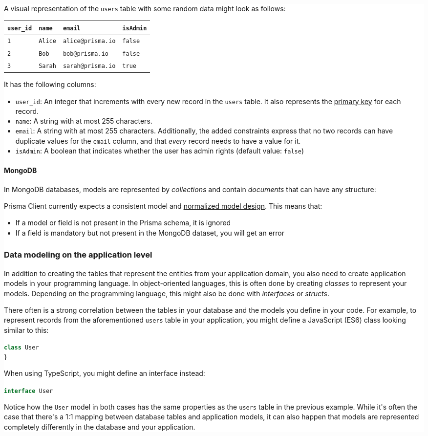 A visual representation of the `users` table with some random data might look as follows:

| `user_id` | `name`  | `email`           | `isAdmin` |
| :-------- | :------ | :---------------- | :-------- |
| `1`       | `Alice` | `alice@prisma.io` | `false`   |
| `2`       | `Bob`   | `bob@prisma.io`   | `false`   |
| `3`       | `Sarah` | `sarah@prisma.io` | `true`    |

It has the following columns:

- `user_id`: An integer that increments with every new record in the `users` table. It also represents the [primary key](https://en.wikipedia.org/wiki/Primary_key) for each record.
- `name`: A string with at most 255 characters.
- `email`: A string with at most 255 characters. Additionally, the added constraints express that no two records can have duplicate values for the `email` column, and that _every_ record needs to have a value for it.
- `isAdmin`: A boolean that indicates whether the user has admin rights (default value: `false`)

#### MongoDB

In MongoDB databases, models are represented by _collections_ and contain _documents_ that can have any structure:

```js

```

Prisma Client currently expects a consistent model and [normalized model design](https://www.mongodb.com/docs/manual/data-modeling/concepts/embedding-vs-references/#references). This means that:

- If a model or field is not present in the Prisma schema, it is ignored
- If a field is mandatory but not present in the MongoDB dataset, you will get an error

### Data modeling on the application level

In addition to creating the tables that represent the entities from your application domain, you also need to create application models in your programming language. In object-oriented languages, this is often done by creating _classes_ to represent your models. Depending on the programming language, this might also be done with _interfaces_ or _structs_.

There often is a strong correlation between the tables in your database and the models you define in your code. For example, to represent records from the aforementioned `users` table in your application, you might define a JavaScript (ES6) class looking similar to this:

```js
class User 
}
```

When using TypeScript, you might define an interface instead:

```js
interface User 
```

Notice how the `User` model in both cases has the same properties as the `users` table in the previous example. While it's often the case that there's a 1:1 mapping between database tables and application models, it can also happen that models are represented completely differently in the database and your application.
